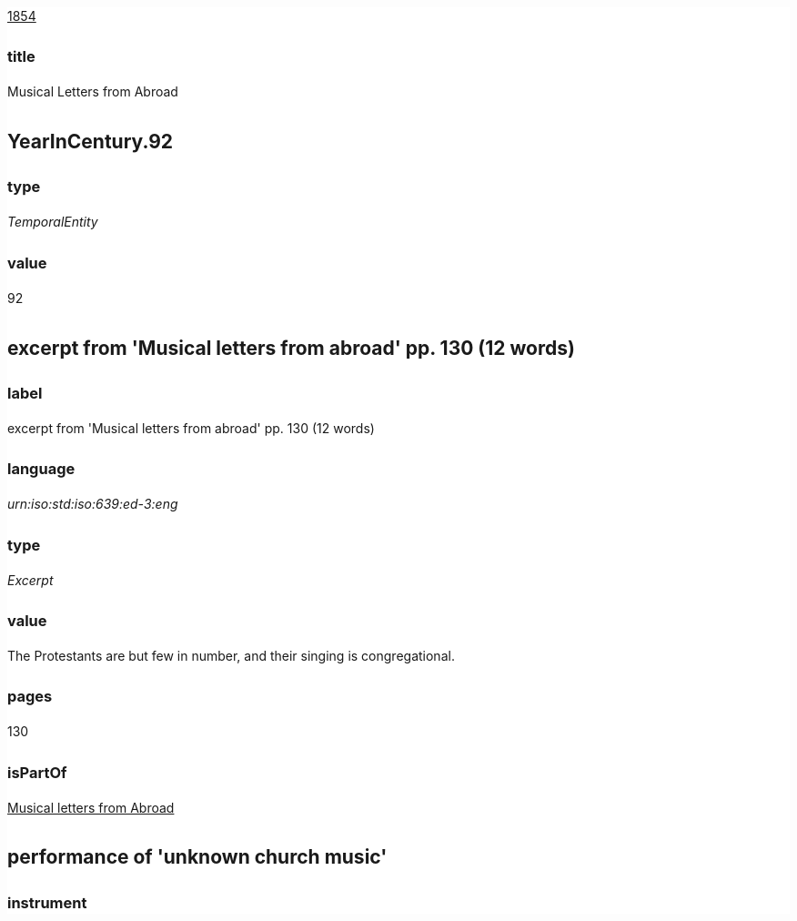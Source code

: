 [1854](#1854)

### title


Musical Letters from Abroad

## YearInCentury.92

### type


*TemporalEntity*

### value


92

## excerpt from 'Musical letters from abroad' pp. 130 (12 words)

### label


excerpt from 'Musical letters from abroad' pp. 130 (12 words)

### language


*urn:iso:std:iso:639:ed-3:eng*

### type


*Excerpt*

### value


<p>The Protestants are but few in number, and their singing is congregational.</p>

### pages


130

### isPartOf


[Musical letters from Abroad](#Musical-letters-from-Abroad)

## performance of 'unknown church music'

### instrument
